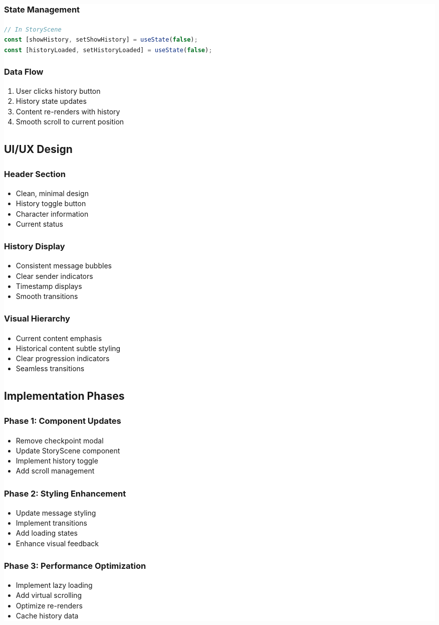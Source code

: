 ### State Management

```typescript
// In StoryScene
const [showHistory, setShowHistory] = useState(false);
const [historyLoaded, setHistoryLoaded] = useState(false);
```

### Data Flow
1. User clicks history button
2. History state updates
3. Content re-renders with history
4. Smooth scroll to current position

## UI/UX Design

### Header Section
- Clean, minimal design
- History toggle button
- Character information
- Current status

### History Display
- Consistent message bubbles
- Clear sender indicators
- Timestamp displays
- Smooth transitions

### Visual Hierarchy
- Current content emphasis
- Historical content subtle styling
- Clear progression indicators
- Seamless transitions

## Implementation Phases

### Phase 1: Component Updates
- Remove checkpoint modal
- Update StoryScene component
- Implement history toggle
- Add scroll management

### Phase 2: Styling Enhancement
- Update message styling
- Implement transitions
- Add loading states
- Enhance visual feedback

### Phase 3: Performance Optimization
- Implement lazy loading
- Add virtual scrolling
- Optimize re-renders
- Cache history data
